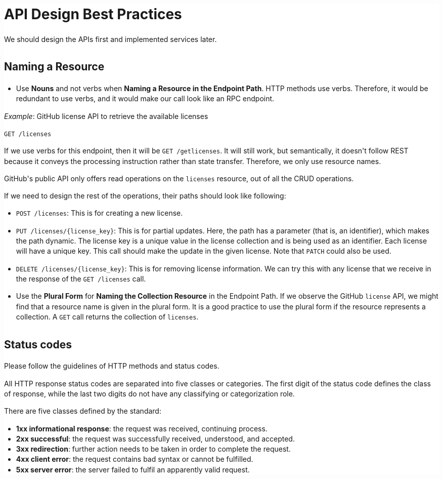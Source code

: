# API Design Best Practices

We should design the APIs first and implemented services later.

## Naming a Resource 

* Use **Nouns** and not verbs when **Naming a Resource in the Endpoint Path**. 
  HTTP methods use verbs.
  Therefore, it would be redundant to use verbs, and it would make our call look like an RPC endpoint.

_Example_: GitHub license API to retrieve the available licenses
```    
GET /licenses 
```
If we use verbs for this endpoint, then it will be `GET /getlicenses`.
It will still work, but semantically, it doesn't follow REST because it conveys the processing
instruction rather than state transfer. Therefore, we only use resource names.

GitHub's public API only offers read operations on the `licenses` resource, 
out of all the CRUD operations.

If we need to design the rest of the operations, their paths should look like following:
* `POST /licenses`: This is for creating a new license.

* `PUT /licenses/{license_key}`: This is for partial updates. Here, the path has a parameter
  (that is, an identifier), which makes the path dynamic. The license key is a unique value
  in the license collection and is being used as an identifier.
  Each license will have a unique key. This call should make the update in the given license.
  Note that `PATCH` could also be used.

* `DELETE /licenses/{license_key}`: This is for removing license information.
  We can try this with any license that we receive in the response of the `GET /licenses` call.

* Use the **Plural Form** for **Naming the Collection Resource** in the Endpoint Path.
  If we observe the GitHub `license` API, we might find that a resource name is given in the plural form.
  It is a good practice to use the plural form if the resource represents a collection.
  A `GET` call returns the collection of `licenses`.


## Status codes
Please follow the guidelines of HTTP methods and status codes.

All HTTP response status codes are separated into five classes or categories. 
The first digit of the status code defines the class of response, while the 
last two digits do not have any classifying or categorization role. 

There are five classes defined by the standard:
* **1xx informational response**: the request was received, continuing process.
* **2xx successful**: the request was successfully received, understood, and accepted.
* **3xx redirection**: further action needs to be taken in order to complete the request.
* **4xx client error**: the request contains bad syntax or cannot be fulfilled.
* **5xx server error**: the server failed to fulfil an apparently valid request.
